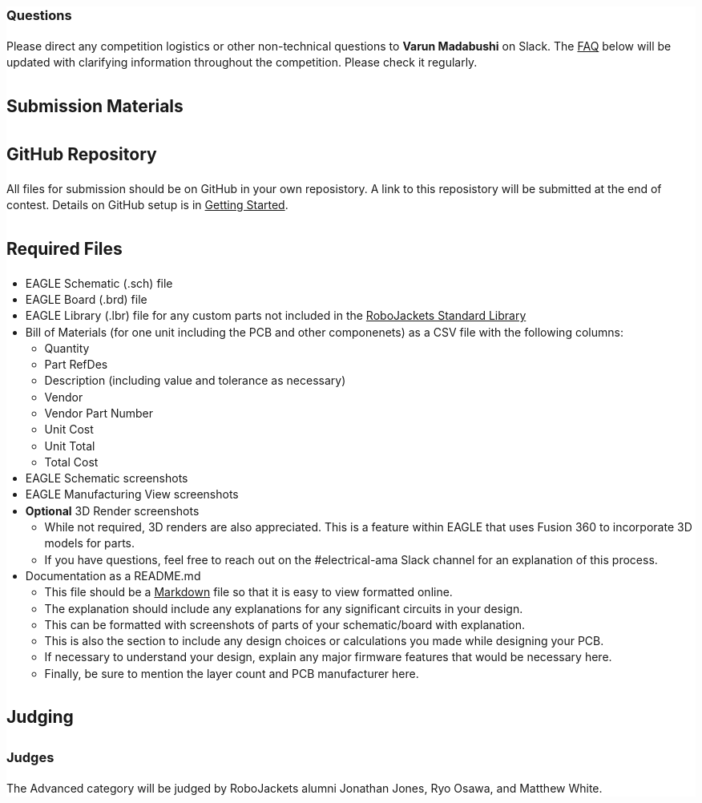 ### Questions
Please direct any competition logistics or other non-technical questions to **Varun Madabushi** on Slack. The [FAQ](#faq) below will be updated with clarifying information throughout the competition. Please check it regularly.

## Submission Materials

## GitHub Repository
All files for submission should be on GitHub in your own reposistory. A link to this reposistory will be submitted at the end of contest. Details on GitHub setup is in [Getting Started](#getting-started).

## Required Files
- EAGLE Schematic (.sch) file
- EAGLE Board (.brd) file
- EAGLE Library (.lbr) file for any custom parts not included in the [RoboJackets Standard Library](https://github.com/RoboJackets/eagle-libraries)
- Bill of Materials (for one unit including the PCB and other componenets) as a CSV file with the following columns:
	- Quantity
	- Part RefDes
	- Description (including value and tolerance as necessary)
	- Vendor
	- Vendor Part Number
	- Unit Cost
	- Unit Total
	- Total Cost
- EAGLE Schematic screenshots
- EAGLE Manufacturing View screenshots
- **Optional** 3D Render screenshots
	- While not required, 3D renders are also appreciated. This is a feature within EAGLE that uses Fusion 360 to incorporate 3D models for parts.
	- If you have questions, feel free to reach out on the #electrical-ama Slack channel for an explanation of this process.
- Documentation as a README.md
	- This file should be a [Markdown](https://www.markdownguide.org/getting-started/) file so that it is easy to view formatted online.
	- The explanation should include any explanations for any significant circuits in your design.
	- This can be formatted with screenshots of parts of your schematic/board with explanation.
	- This is also the section to include any design choices or calculations you made while designing your PCB.
	- If necessary to understand your design, explain any major firmware features that would be necessary here.
	- Finally, be sure to mention the layer count and PCB manufacturer here.


## Judging

### Judges
The Advanced category will be judged by RoboJackets alumni Jonathan Jones, Ryo Osawa, and Matthew White.
